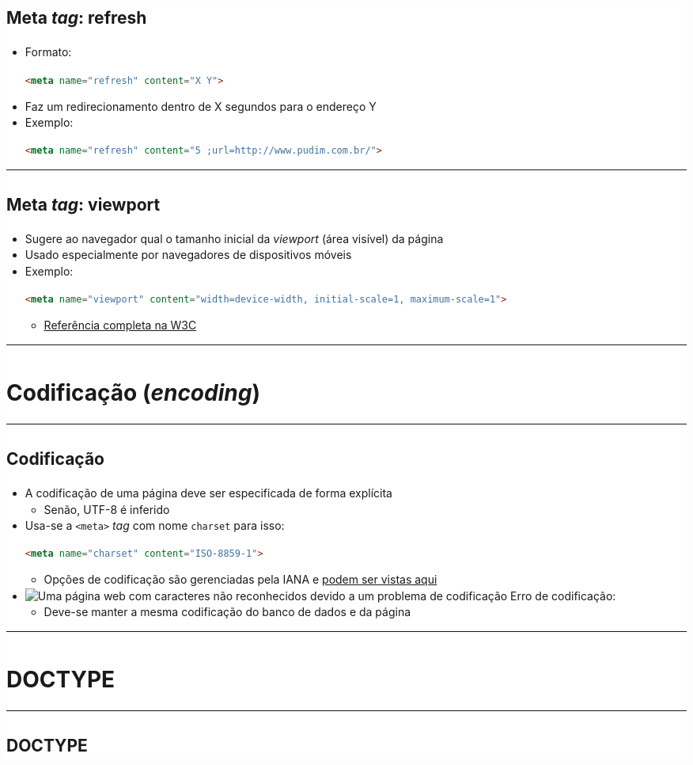 ## Meta _tag_: **refresh**

- Formato:
  ```html
  <meta name="refresh" content="X Y">
  ```
- Faz um redirecionamento dentro de X segundos para o endereço Y
- Exemplo:
  ```html
  <meta name="refresh" content="5 ;url=http://www.pudim.com.br/">
  ```

---
## Meta _tag_: **viewport**

- Sugere ao navegador qual o tamanho inicial da _viewport_ (área visível) da página
- Usado especialmente por navegadores de dispositivos móveis
- Exemplo:
  ```html
  <meta name="viewport" content="width=device-width, initial-scale=1, maximum-scale=1">
  ```
  - [Referência completa na W3C](http://dev.w3.org/csswg/css-device-adapt/#viewport-meta)

---
# Codificação (_encoding_)

---
## Codificação

- A codificação de uma página deve ser especificada de forma explícita
  - Senão, UTF-8 é inferido
- Usa-se a `<meta>` _tag_ com nome `charset` para isso:
  ```html
  <meta name="charset" content="ISO-8859-1">
  ```
  - Opções de codificação são gerenciadas pela IANA e [podem ser vistas aqui](http://www.iana.org/assignments/character-sets/character-sets.xhtml)
- ![Uma página web com caracteres não reconhecidos devido a um problema de codificação](../../images/encoding-error.png) 
  Erro de codificação:
  - Deve-se manter a mesma codificação do banco de dados e da página


---
# DOCTYPE

---
## DOCTYPE
